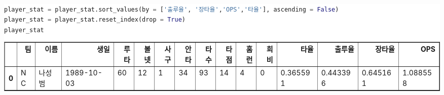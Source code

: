 </table>
</div>




```python
player_stat = player_stat.sort_values(by = ['출루율', '장타율','OPS','타율'], ascending = False)
player_stat = player_stat.reset_index(drop = True)
player_stat
```




<div>
<style scoped>
    .dataframe tbody tr th:only-of-type {
        vertical-align: middle;
    }

    .dataframe tbody tr th {
        vertical-align: top;
    }

    .dataframe thead th {
        text-align: right;
    }
</style>
<table border="1" class="dataframe">
  <thead>
    <tr style="text-align: right;">
      <th></th>
      <th>팀</th>
      <th>이름</th>
      <th>생일</th>
      <th>루타</th>
      <th>볼넷</th>
      <th>사구</th>
      <th>안타</th>
      <th>타수</th>
      <th>타점</th>
      <th>홈런</th>
      <th>희비</th>
      <th>타율</th>
      <th>출루율</th>
      <th>장타율</th>
      <th>OPS</th>
    </tr>
  </thead>
  <tbody>
    <tr>
      <th>0</th>
      <td>NC</td>
      <td>나성범</td>
      <td>1989-10-03</td>
      <td>60</td>
      <td>12</td>
      <td>1</td>
      <td>34</td>
      <td>93</td>
      <td>14</td>
      <td>4</td>
      <td>0</td>
      <td>0.365591</td>
      <td>0.443396</td>
      <td>0.645161</td>
      <td>1.088558</td>